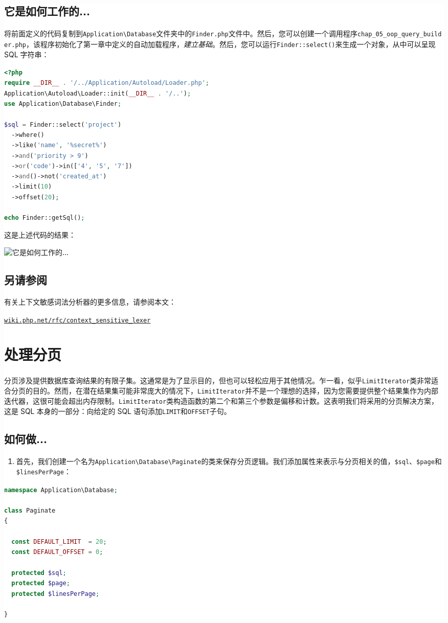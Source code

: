 ## 它是如何工作的...

将前面定义的代码复制到`Application\Database`文件夹中的`Finder.php`文件中。然后，您可以创建一个调用程序`chap_05_oop_query_builder.php`，该程序初始化了第一章中定义的自动加载程序，*建立基础*。然后，您可以运行`Finder::select()`来生成一个对象，从中可以呈现 SQL 字符串：

```php
<?php
require __DIR__ . '/../Application/Autoload/Loader.php';
Application\Autoload\Loader::init(__DIR__ . '/..');
use Application\Database\Finder;

$sql = Finder::select('project')
  ->where()
  ->like('name', '%secret%')
  ->and('priority > 9')
  ->or('code')->in(['4', '5', '7'])
  ->and()->not('created_at')
  ->limit(10)
  ->offset(20);

echo Finder::getSql();
```

这是上述代码的结果：

![它是如何工作的...](https://github.com/OpenDocCN/freelearn-php-zh/raw/master/docs/php7-prog-cb/img/B05314_05_04.jpg)

## 另请参阅

有关上下文敏感词法分析器的更多信息，请参阅本文：

[`wiki.php.net/rfc/context_sensitive_lexer`](https://wiki.php.net/rfc/context_sensitive_lexer)

# 处理分页

分页涉及提供数据库查询结果的有限子集。这通常是为了显示目的，但也可以轻松应用于其他情况。乍一看，似乎`LimitIterator`类非常适合分页的目的。然而，在潜在结果集可能非常庞大的情况下，`LimitIterator`并不是一个理想的选择，因为您需要提供整个结果集作为内部迭代器，这很可能会超出内存限制。`LimitIterator`类构造函数的第二个和第三个参数是偏移和计数。这表明我们将采用的分页解决方案，这是 SQL 本身的一部分：向给定的 SQL 语句添加`LIMIT`和`OFFSET`子句。

## 如何做...

1.  首先，我们创建一个名为`Application\Database\Paginate`的类来保存分页逻辑。我们添加属性来表示与分页相关的值，`$sql`、`$page`和`$linesPerPage`：

```php
namespace Application\Database;

class Paginate
{

  const DEFAULT_LIMIT  = 20;
  const DEFAULT_OFFSET = 0;

  protected $sql;
  protected $page;
  protected $linesPerPage;

}
```
